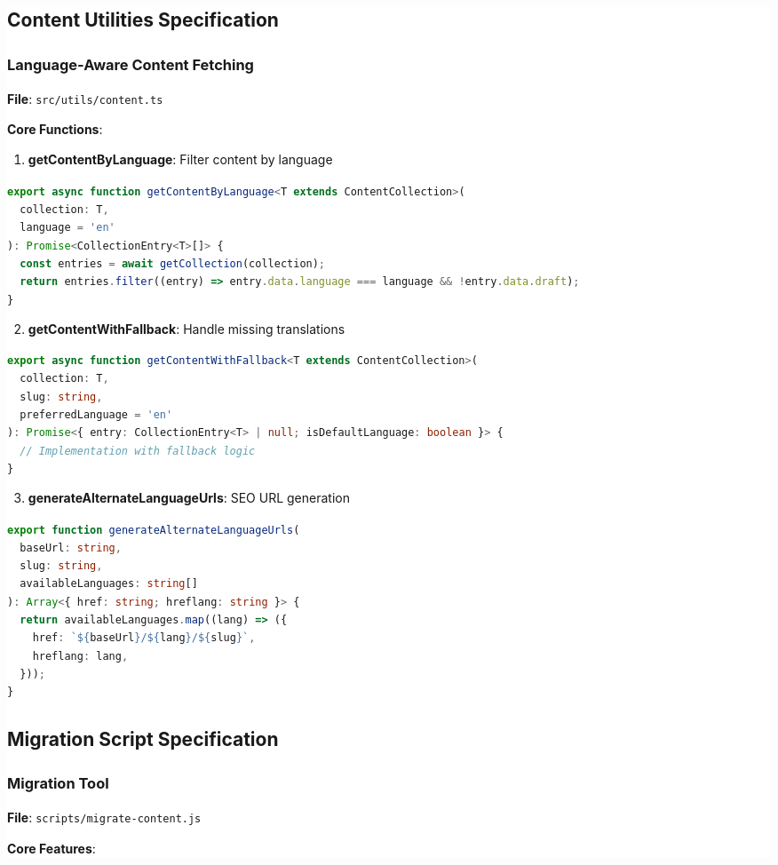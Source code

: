 ## Content Utilities Specification

### Language-Aware Content Fetching

**File**: `src/utils/content.ts`

**Core Functions**:

1. **getContentByLanguage**: Filter content by language

```typescript
export async function getContentByLanguage<T extends ContentCollection>(
  collection: T,
  language = 'en'
): Promise<CollectionEntry<T>[]> {
  const entries = await getCollection(collection);
  return entries.filter((entry) => entry.data.language === language && !entry.data.draft);
}
```

2. **getContentWithFallback**: Handle missing translations

```typescript
export async function getContentWithFallback<T extends ContentCollection>(
  collection: T,
  slug: string,
  preferredLanguage = 'en'
): Promise<{ entry: CollectionEntry<T> | null; isDefaultLanguage: boolean }> {
  // Implementation with fallback logic
}
```

3. **generateAlternateLanguageUrls**: SEO URL generation

```typescript
export function generateAlternateLanguageUrls(
  baseUrl: string,
  slug: string,
  availableLanguages: string[]
): Array<{ href: string; hreflang: string }> {
  return availableLanguages.map((lang) => ({
    href: `${baseUrl}/${lang}/${slug}`,
    hreflang: lang,
  }));
}
```

## Migration Script Specification

### Migration Tool

**File**: `scripts/migrate-content.js`

**Core Features**:
